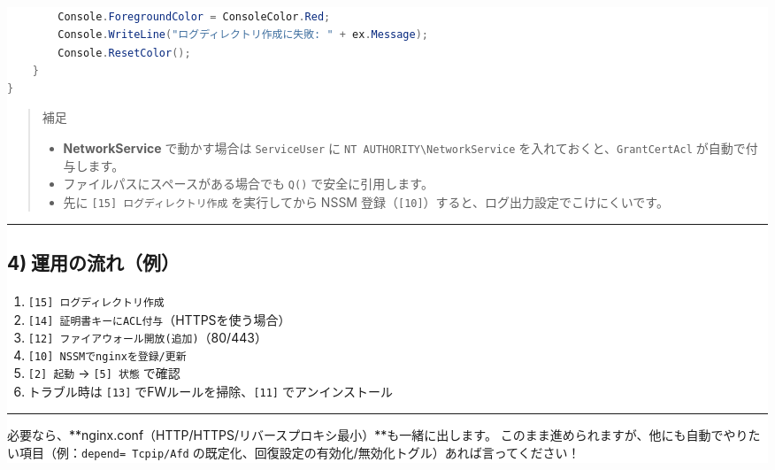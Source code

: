 ```csharp
        Console.ForegroundColor = ConsoleColor.Red;
        Console.WriteLine("ログディレクトリ作成に失敗: " + ex.Message);
        Console.ResetColor();
    }
}
```

> 補足
>
> * **NetworkService** で動かす場合は `ServiceUser` に `NT AUTHORITY\NetworkService` を入れておくと、`GrantCertAcl` が自動で付与します。
> * ファイルパスにスペースがある場合でも `Q()` で安全に引用します。
> * 先に `[15] ログディレクトリ作成` を実行してから NSSM 登録（`[10]`）すると、ログ出力設定でこけにくいです。

---

## 4) 運用の流れ（例）

1. `[15] ログディレクトリ作成`
2. `[14] 証明書キーにACL付与`（HTTPSを使う場合）
3. `[12] ファイアウォール開放(追加)`（80/443）
4. `[10] NSSMでnginxを登録/更新`
5. `[2] 起動` → `[5] 状態` で確認
6. トラブル時は `[13]` でFWルールを掃除、`[11]` でアンインストール

---

必要なら、**nginx.conf（HTTP/HTTPS/リバースプロキシ最小）**も一緒に出します。
このまま進められますが、他にも自動でやりたい項目（例：`depend= Tcpip/Afd` の既定化、回復設定の有効化/無効化トグル）あれば言ってください！
